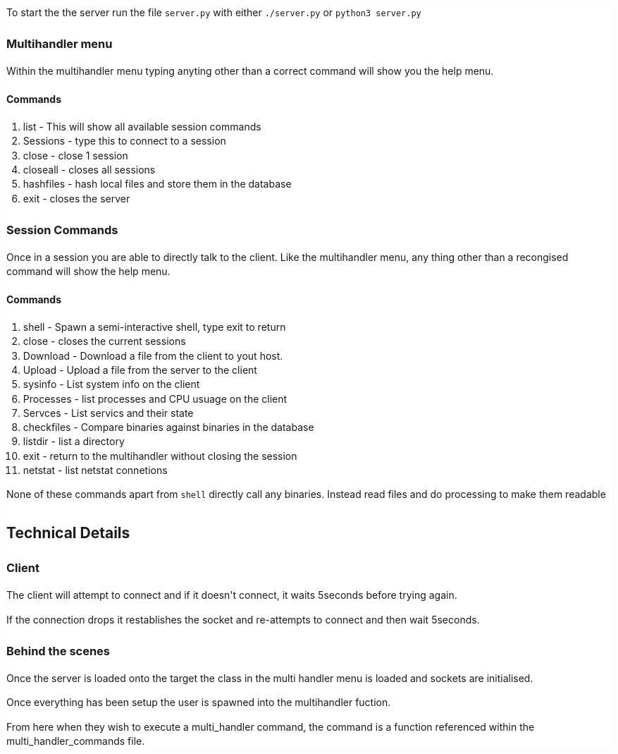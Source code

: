 To start the the server run the file `server.py` with either `./server.py` or `python3 server.py` 

### Multihandler menu

Within the multihandler menu typing anyting other than a correct command will show you the help menu.

#### Commands
1. list - This will show all available session commands
2. Sessions - type this to connect to a session
3. close - close 1 session
4. closeall - closes all sessions
5. hashfiles - hash local files and store them in the database 
6. exit - closes the server

### Session Commands
Once in a session you are able to directly talk to the client. Like the multihandler menu, any thing other than a recongised command will show the help menu. 

#### Commands
1. shell - Spawn a semi-interactive shell, type exit to return
2. close - closes the current sessions
3. Download - Download a file from the client to yout host.
4. Upload - Upload a file from the server to the client
5. sysinfo - List system info on the client
6. Processes - list processes and CPU usuage on the client
7. Servces - List servics and their state
8. checkfiles - Compare binaries against binaries in the database
9. listdir - list a directory
10. exit - return to the multihandler without closing the session
11. netstat - list netstat connetions

None of these commands apart from `shell` directly call any binaries. Instead read files and do processing to make them readable


## Technical Details

### Client
The client will attempt to connect and if it doesn't connect, it waits 5seconds before trying again. 

If the connection drops it restablishes the socket and re-attempts to connect and then wait 5seconds.

### Behind the scenes
Once the server is loaded onto the target the class in the multi handler menu is loaded and sockets are initialised. 

Once everything has been setup the user is spawned into the multihandler fuction.

From here when they wish to execute a multi_handler command, the command is a function referenced within the multi_handler_commands file. 
